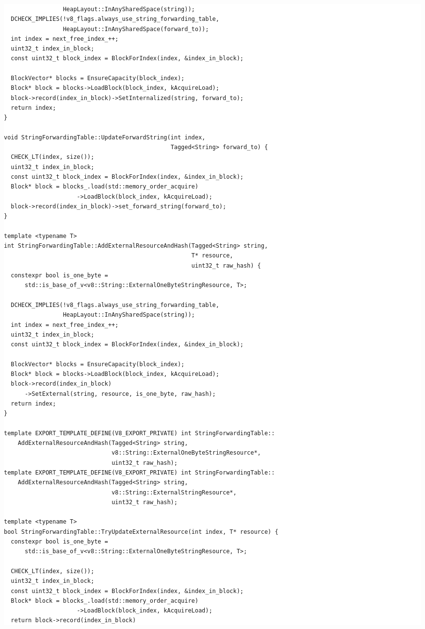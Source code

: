 ```
                 HeapLayout::InAnySharedSpace(string));
  DCHECK_IMPLIES(!v8_flags.always_use_string_forwarding_table,
                 HeapLayout::InAnySharedSpace(forward_to));
  int index = next_free_index_++;
  uint32_t index_in_block;
  const uint32_t block_index = BlockForIndex(index, &index_in_block);

  BlockVector* blocks = EnsureCapacity(block_index);
  Block* block = blocks->LoadBlock(block_index, kAcquireLoad);
  block->record(index_in_block)->SetInternalized(string, forward_to);
  return index;
}

void StringForwardingTable::UpdateForwardString(int index,
                                                Tagged<String> forward_to) {
  CHECK_LT(index, size());
  uint32_t index_in_block;
  const uint32_t block_index = BlockForIndex(index, &index_in_block);
  Block* block = blocks_.load(std::memory_order_acquire)
                     ->LoadBlock(block_index, kAcquireLoad);
  block->record(index_in_block)->set_forward_string(forward_to);
}

template <typename T>
int StringForwardingTable::AddExternalResourceAndHash(Tagged<String> string,
                                                      T* resource,
                                                      uint32_t raw_hash) {
  constexpr bool is_one_byte =
      std::is_base_of_v<v8::String::ExternalOneByteStringResource, T>;

  DCHECK_IMPLIES(!v8_flags.always_use_string_forwarding_table,
                 HeapLayout::InAnySharedSpace(string));
  int index = next_free_index_++;
  uint32_t index_in_block;
  const uint32_t block_index = BlockForIndex(index, &index_in_block);

  BlockVector* blocks = EnsureCapacity(block_index);
  Block* block = blocks->LoadBlock(block_index, kAcquireLoad);
  block->record(index_in_block)
      ->SetExternal(string, resource, is_one_byte, raw_hash);
  return index;
}

template EXPORT_TEMPLATE_DEFINE(V8_EXPORT_PRIVATE) int StringForwardingTable::
    AddExternalResourceAndHash(Tagged<String> string,
                               v8::String::ExternalOneByteStringResource*,
                               uint32_t raw_hash);
template EXPORT_TEMPLATE_DEFINE(V8_EXPORT_PRIVATE) int StringForwardingTable::
    AddExternalResourceAndHash(Tagged<String> string,
                               v8::String::ExternalStringResource*,
                               uint32_t raw_hash);

template <typename T>
bool StringForwardingTable::TryUpdateExternalResource(int index, T* resource) {
  constexpr bool is_one_byte =
      std::is_base_of_v<v8::String::ExternalOneByteStringResource, T>;

  CHECK_LT(index, size());
  uint32_t index_in_block;
  const uint32_t block_index = BlockForIndex(index, &index_in_block);
  Block* block = blocks_.load(std::memory_order_acquire)
                     ->LoadBlock(block_index, kAcquireLoad);
  return block->record(index_in_block)
```